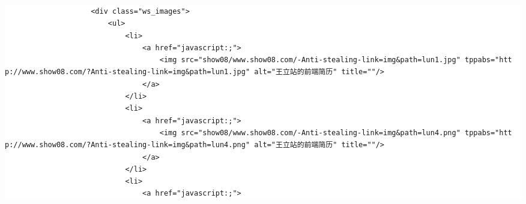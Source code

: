 						<div class="ws_images">
							<ul>
								<li>
									<a href="javascript:;">
										<img src="show08/www.show08.com/-Anti-stealing-link=img&path=lun1.jpg" tppabs="http://www.show08.com/?Anti-stealing-link=img&path=lun1.jpg" alt="王立站的前端简历" title=""/>
									</a>
								</li>
								<li>
									<a href="javascript:;">
										<img src="show08/www.show08.com/-Anti-stealing-link=img&path=lun4.png" tppabs="http://www.show08.com/?Anti-stealing-link=img&path=lun4.png" alt="王立站的前端简历" title=""/>
									</a>
								</li>
								<li>
									<a href="javascript:;">